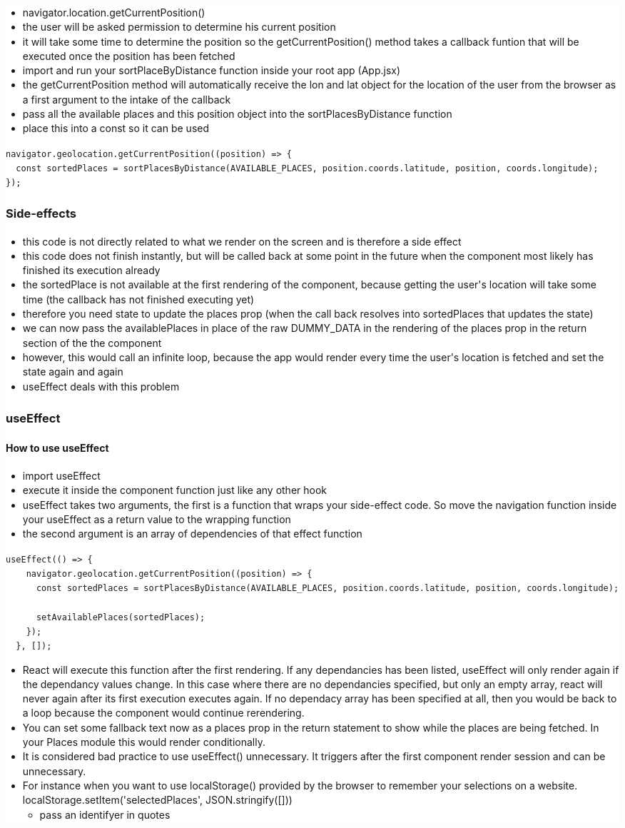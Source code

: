   - navigator.location.getCurrentPosition()
  - the user will be asked permission to determine his current position
  - it will take some time to determine the position so the getCurrentPosition() method takes a callback funtion that will be executed once the position has been fetched
  - import and run your sortPlaceByDistance function inside your root app (App.jsx)
  - the getCurrentPosition method will automatically receive the lon and lat object for the location of the user from the browser as a first argument to the intake of the callback
  - pass all the available places and this position object into the sortPlacesByDistance function
  - place this into a const so it can be used

  ```
  navigator.geolocation.getCurrentPosition((position) => {
    const sortedPlaces = sortPlacesByDistance(AVAILABLE_PLACES, position.coords.latitude, position, coords.longitude);
  });
  ```

### Side-effects

- this code is not directly related to what we render on the screen and is therefore a side effect
- this code does not finish instantly, but will be called back at some point in the future when the component most likely has finished its execution already
- the sortedPlace is not available at the first rendering of the component, because getting the user's location will take some time (the callback has not finished executing yet)
- therefore you need state to update the places prop (when the call back resolves into sortedPlaces that updates the state)
- we can now pass the availablePlaces in place of the raw DUMMY_DATA in the rendering of the places prop in the return section of the the component
- however, this would call an infinite loop, because the app would render every time the user's location is fetched and set the state again and again
- useEffect deals with this problem

### useEffect

#### How to use useEffect

- import useEffect
- execute it inside the component function just like any other hook
- useEffect takes two arguments, the first is a function that wraps your side-effect code. So move the navigation function inside your useEffect as a return value to the wrapping function
- the second argument is an array of dependencies of that effect function

```
useEffect(() => {
    navigator.geolocation.getCurrentPosition((position) => {
      const sortedPlaces = sortPlacesByDistance(AVAILABLE_PLACES, position.coords.latitude, position, coords.longitude);

      setAvailablePlaces(sortedPlaces);
    });
  }, []);
```

- React will execute this function after the first rendering. If any dependancies has been listed, useEffect will only render again if the dependancy values change. In this case where there are no dependancies specified, but only an empty array, react will never again after its first execution executes again. If no dependacy array has been specified at all, then you would be back to a loop because the component would continue rerendering.
- You can set some fallback text now as a places prop in the return statement to show while the places are being fetched. In your Places module this would render conditionally.
- It is considered bad practice to use useEffect() unnecessary. It triggers after the first component render session and can be unnecessary.
- For instance when you want to use localStorage() provided by the browser to remember your selections on a website.
  localStorage.setItem('selectedPlaces', JSON.stringify([]))
  - pass an identifyer in quotes